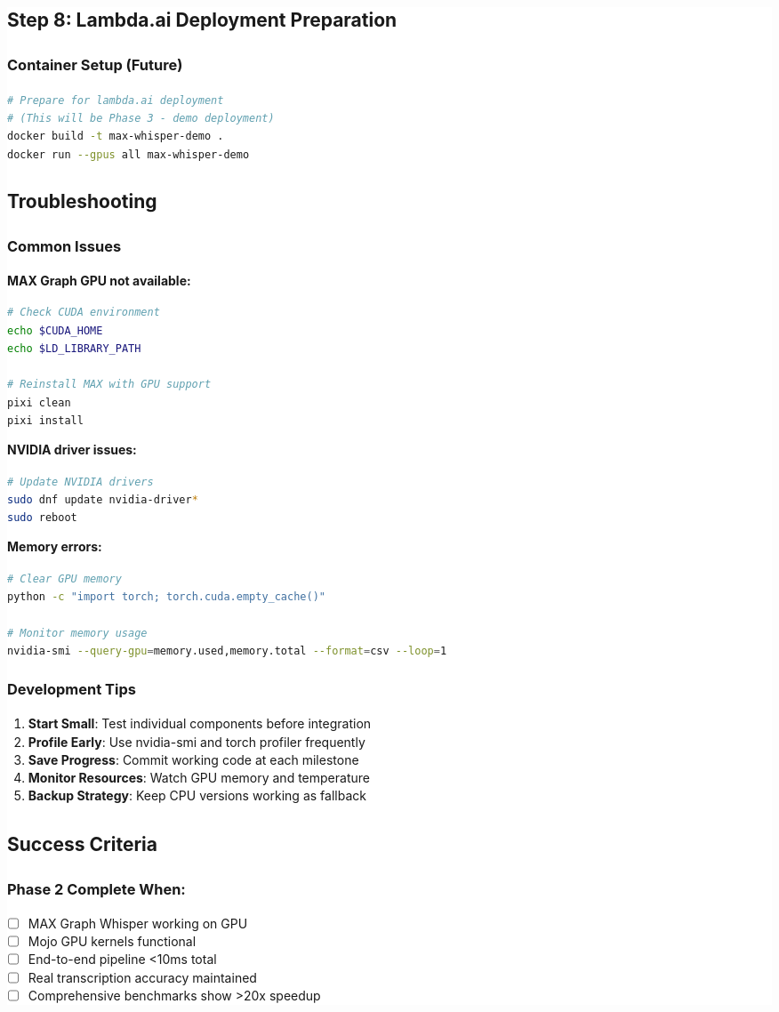 ## Step 8: Lambda.ai Deployment Preparation

### Container Setup (Future)
```bash
# Prepare for lambda.ai deployment
# (This will be Phase 3 - demo deployment)
docker build -t max-whisper-demo .
docker run --gpus all max-whisper-demo
```

## Troubleshooting

### Common Issues

**MAX Graph GPU not available:**
```bash
# Check CUDA environment
echo $CUDA_HOME
echo $LD_LIBRARY_PATH

# Reinstall MAX with GPU support
pixi clean
pixi install
```

**NVIDIA driver issues:**
```bash
# Update NVIDIA drivers
sudo dnf update nvidia-driver*
sudo reboot
```

**Memory errors:**
```bash
# Clear GPU memory
python -c "import torch; torch.cuda.empty_cache()"

# Monitor memory usage
nvidia-smi --query-gpu=memory.used,memory.total --format=csv --loop=1
```

### Development Tips

1. **Start Small**: Test individual components before integration
2. **Profile Early**: Use nvidia-smi and torch profiler frequently  
3. **Save Progress**: Commit working code at each milestone
4. **Monitor Resources**: Watch GPU memory and temperature
5. **Backup Strategy**: Keep CPU versions working as fallback

## Success Criteria

### Phase 2 Complete When:
- [ ] MAX Graph Whisper working on GPU
- [ ] Mojo GPU kernels functional  
- [ ] End-to-end pipeline <10ms total
- [ ] Real transcription accuracy maintained
- [ ] Comprehensive benchmarks show >20x speedup
